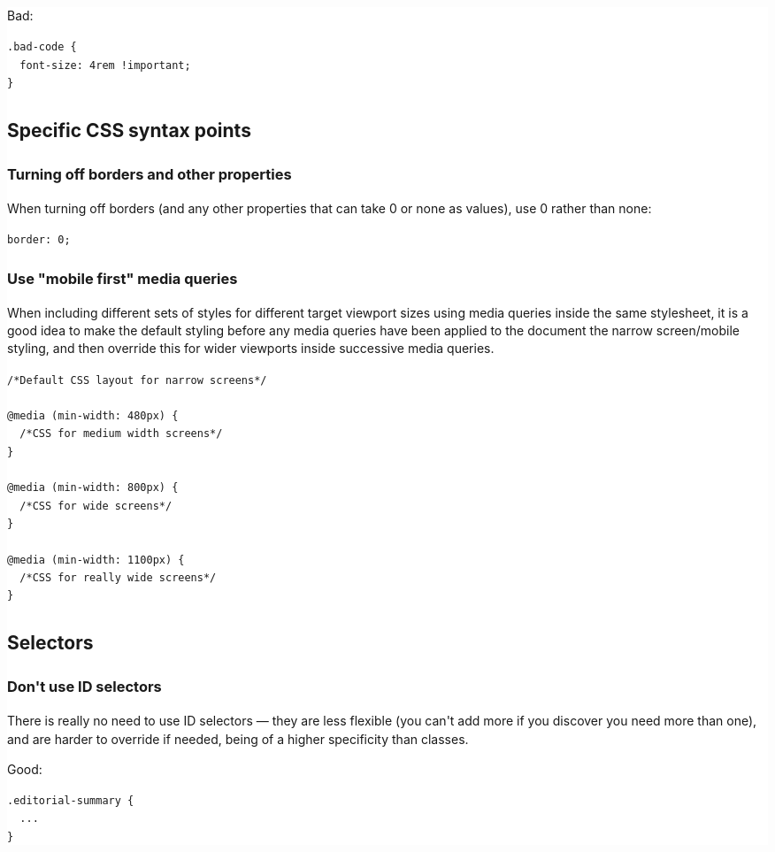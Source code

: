 Bad:

```
.bad-code {
  font-size: 4rem !important;
}
```

## Specific CSS syntax points

### Turning off borders and other properties

When turning off borders (and any other properties that can take 0 or none as
values), use 0 rather than none:

```
border: 0;
```

### Use "mobile first" media queries

When including different sets of styles for different target viewport sizes using
media queries inside the same stylesheet, it is a good idea to make the default
styling before any media queries have been applied to the document the narrow
screen/mobile styling, and then override this for wider viewports inside
successive media queries.

```
/*Default CSS layout for narrow screens*/

@media (min-width: 480px) {
  /*CSS for medium width screens*/
}

@media (min-width: 800px) {
  /*CSS for wide screens*/
}

@media (min-width: 1100px) {
  /*CSS for really wide screens*/
}
```

## Selectors

### Don't use ID selectors

There is really no need to use ID selectors — they are less flexible (you can't
add more if you discover you need more than one), and are harder to override if
needed, being of a higher specificity than classes.

Good:

```
.editorial-summary {
  ...
}
```
